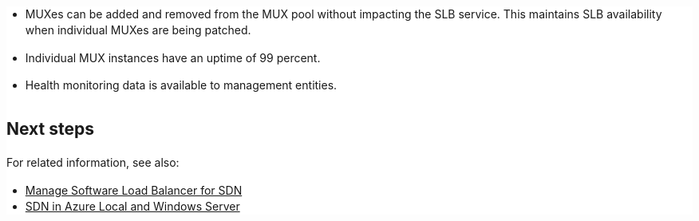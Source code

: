 - MUXes can be added and removed from the MUX pool without impacting the SLB service. This maintains SLB availability when individual MUXes are being patched.

- Individual MUX instances have an uptime of 99 percent.

- Health monitoring data is available to management entities.

## Next steps

For related information, see also:

- [Manage Software Load Balancer for SDN](../manage/load-balancers.md)
- [SDN in Azure Local and Windows Server](software-defined-networking-23h2.md)
